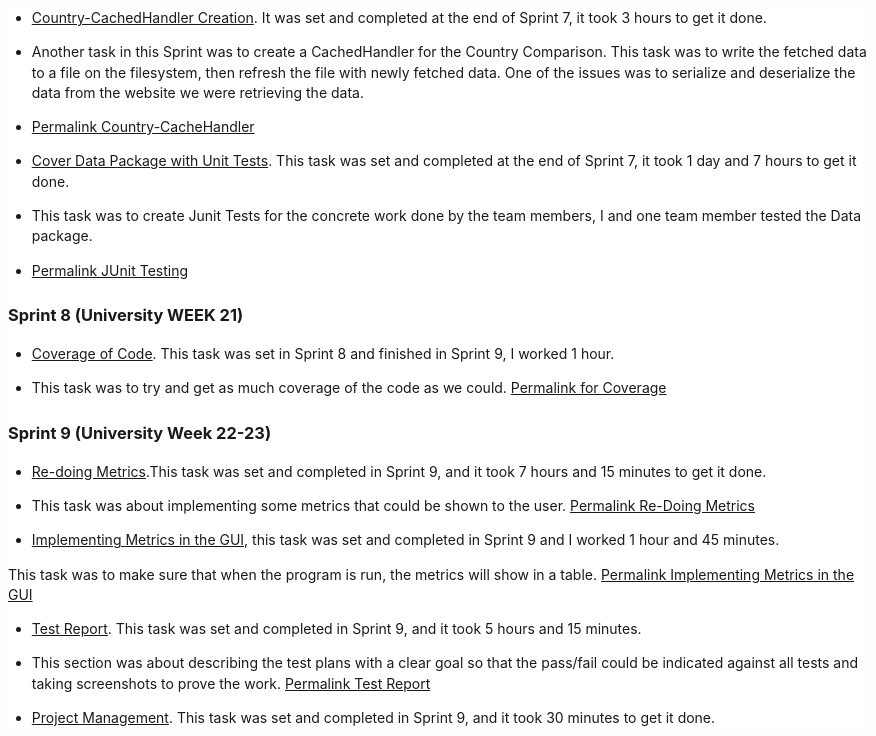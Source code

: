 -   [Country-CachedHandler Creation](https://cseejira.essex.ac.uk/browse/A291002-222). It was set and completed at the end of Sprint 7, it took 3 hours to get it done.  

-   Another task in this Sprint was to create a CachedHandler for the Country Comparison. This task was to write the fetched data to a file on the filesystem, then refresh the file with newly fetched data. One of the issues was to serialize and deserialize the data from the website we were retrieving the data. 
-   [Permalink Country-CacheHandler](https://cseegit.essex.ac.uk/2020_ce291/ce291_team02/-/blob/d8bc1bda9a6cf958919fac72eda8abe2555871ff/src/covid-mft-desktop-jv/src/main/java/csee/ce291_team02/Data/CountryCachedHandler.java)

-   [Cover Data Package with Unit Tests](https://cseejira.essex.ac.uk/browse/A291002-215). This task was set and completed at the end of Sprint 7, it took 1 day and 7 hours to get it done.

-   This task was to create Junit Tests for the concrete work done by the team members, I and one team member tested the Data package.
-   [Permalink JUnit Testing](https://cseegit.essex.ac.uk/2020_ce291/ce291_team02/-/blob/8e6ddd9edb3c855c652174c3c518e9dd0f9738e9/src/covid-mft-desktop-jv/src/test/java/csee/ce291_team02/Data/CachedHandlerTest.java)

### Sprint 8 (University WEEK 21)
-   [Coverage of Code](https://cseejira.essex.ac.uk/browse/A291002-263). 
This task was set in Sprint 8 and finished in Sprint 9, I worked 1 hour. 

-    This task was to try and get as much coverage of the code as we could.
    [Permalink for Coverage ](https://cseegit.essex.ac.uk/2020_ce291/ce291_team02/-/blob/faac1d67cb1e02458d48d5b0c6d893b2d5efbfb0/src/covid-mft-desktop-jv/src/test/java/csee/ce291_team02/Data/LmaoNinjaApiClient/generatedClient/Covid19WorldometersApiTests.java)

### Sprint 9 (University Week 22-23)
-   [Re-doing Metrics](https://cseejira.essex.ac.uk/browse/A291002-300).This task was set and completed in Sprint 9, and it took 7 hours and 15 minutes to get it done. 

-   This task was about implementing some metrics that could be shown to the user.
    [Permalink Re-Doing Metrics](https://cseegit.essex.ac.uk/2020_ce291/ce291_team02/-/blob/38fc0aa07a897ee92b7ca748f71e65500787826a/src/covid-mft-desktop-jv/src/main/java/csee/ce291_team02/Metrics/Metrics.java)

-   [Implementing Metrics in the GUI](https://cseejira.essex.ac.uk/browse/A291002-315), this task was set and completed in Sprint 9 and I worked 1 hour and 45 minutes. 

 This task was to make sure that when the program is run, the metrics will show in a table. 
    [Permalink Implementing Metrics in the GUI](https://cseegit.essex.ac.uk/2020_ce291/ce291_team02/-/blob/99614f2a4116a14cbf1b2a8627a183d572a61207/src/covid-mft-desktop-jv/src/main/java/csee/ce291_team02/Forms/MainForm.form)

-   [Test Report](https://cseejira.essex.ac.uk/browse/A291002-323). This task was set and completed in Sprint 9, and it took 5 hours and 15 minutes. 

-   This section was about describing the test plans with a clear goal so that the pass/fail could be indicated against all tests and taking screenshots to prove the work.
    [Permalink Test Report](https://cseegit.essex.ac.uk/2020_ce291/ce291_team02/-/blob/ad3ea9ab0ed20ccb4a3b71e09d8fe9ed5f01a8d6/doc/FinalProductDocumentation/TestReport.md)


-   [Project Management](https://cseejira.essex.ac.uk/browse/A291002-324). This task was set and completed in Sprint 9, and it took 30 minutes to get it done. 
